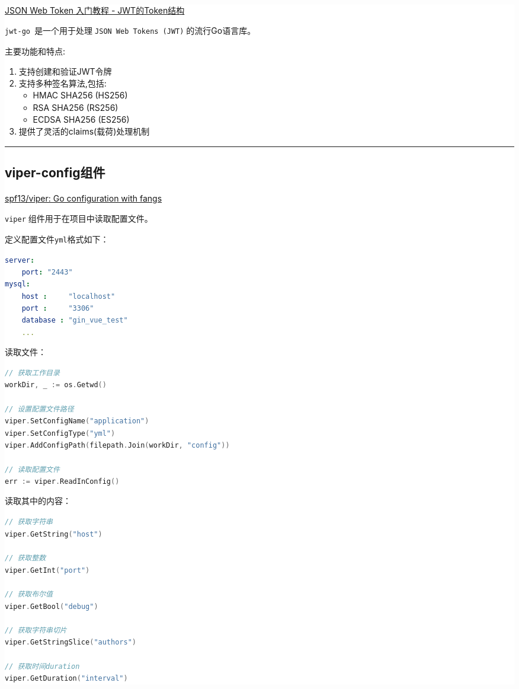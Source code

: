 [JSON Web Token 入门教程 - JWT的Token结构](https://www.ruanyifeng.com/blog/2018/07/json_web_token-tutorial.html)

`jwt-go `是一个用于处理 `JSON Web Tokens (JWT)` 的流行Go语言库。

主要功能和特点:

1. 支持创建和验证JWT令牌
2. 支持多种签名算法,包括:
   - HMAC SHA256 (HS256)
   - RSA SHA256 (RS256)
   - ECDSA SHA256 (ES256)
3. 提供了灵活的claims(载荷)处理机制

--------

## viper-config组件

[spf13/viper: Go configuration with fangs](https://github.com/spf13/viper)



`viper` 组件用于在项目中读取配置文件。



定义配置文件`yml`格式如下：

```yml
server:
    port: "2443"
mysql:
    host :     "localhost"
    port :     "3306"
    database : "gin_vue_test"
    ...
```

读取文件：

```go
// 获取工作目录
workDir, _ := os.Getwd()

// 设置配置文件路径
viper.SetConfigName("application")
viper.SetConfigType("yml")
viper.AddConfigPath(filepath.Join(workDir, "config"))

// 读取配置文件
err := viper.ReadInConfig()	
```

读取其中的内容：

```go
// 获取字符串
viper.GetString("host")

// 获取整数
viper.GetInt("port")

// 获取布尔值
viper.GetBool("debug")

// 获取字符串切片
viper.GetStringSlice("authors")

// 获取时间duration
viper.GetDuration("interval")

```